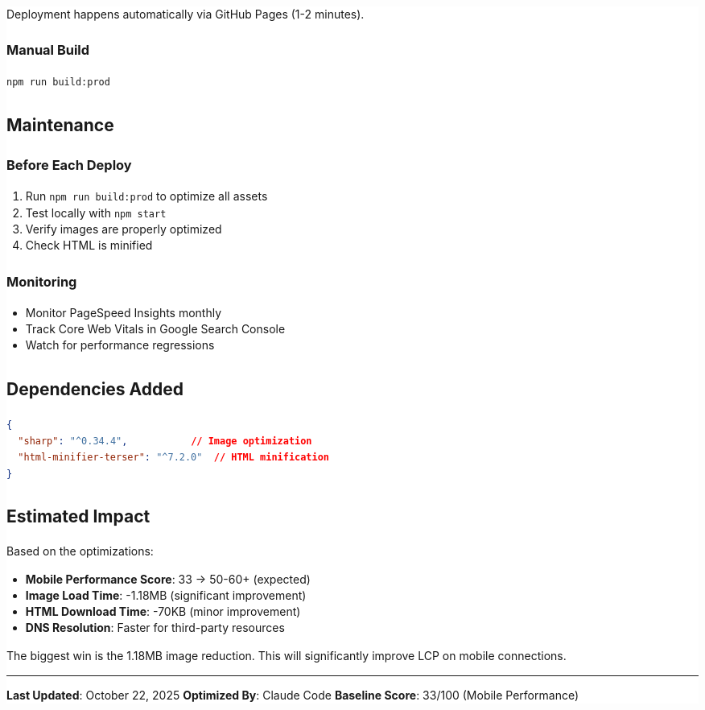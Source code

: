Deployment happens automatically via GitHub Pages (1-2 minutes).

### Manual Build
```bash
npm run build:prod
```

## Maintenance

### Before Each Deploy
1. Run `npm run build:prod` to optimize all assets
2. Test locally with `npm start`
3. Verify images are properly optimized
4. Check HTML is minified

### Monitoring
- Monitor PageSpeed Insights monthly
- Track Core Web Vitals in Google Search Console
- Watch for performance regressions

## Dependencies Added

```json
{
  "sharp": "^0.34.4",           // Image optimization
  "html-minifier-terser": "^7.2.0"  // HTML minification
}
```

## Estimated Impact

Based on the optimizations:
- **Mobile Performance Score**: 33 → 50-60+ (expected)
- **Image Load Time**: -1.18MB (significant improvement)
- **HTML Download Time**: -70KB (minor improvement)
- **DNS Resolution**: Faster for third-party resources

The biggest win is the 1.18MB image reduction. This will significantly improve LCP on mobile connections.

---

**Last Updated**: October 22, 2025
**Optimized By**: Claude Code
**Baseline Score**: 33/100 (Mobile Performance)
